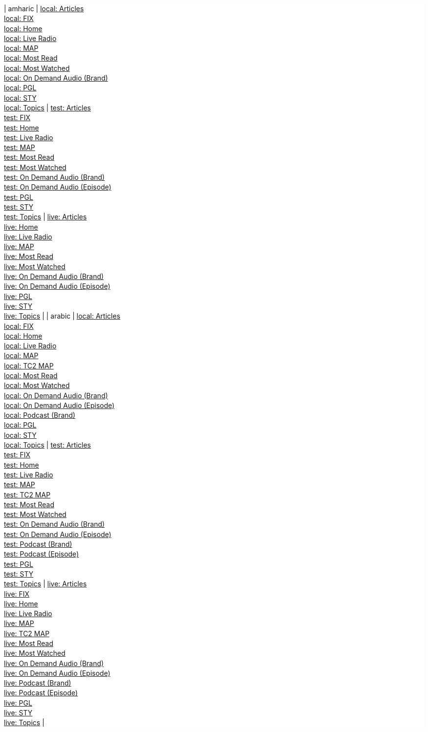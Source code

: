 | amharic | [local: Articles](http://localhost:7080/amharic/articles/czqverekrldo)<br/>[local: FIX](http://localhost:7080/amharic/23119145)<br/>[local: Home](http://localhost:7080/amharic)<br/>[local: Live Radio](http://localhost:7080/amharic/bbc_amharic_radio/liveradio)<br/>[local: MAP](http://localhost:7080/amharic/news-23263266)<br/>[local: Most Read](http://localhost:7080/amharic/popular/read)<br/>[local: Most Watched](http://localhost:7080/amharic/media/video)<br/>[local: On Demand Audio (Brand)](http://localhost:7080/amharic/bbc_amharic_radio/w3csz5r9)<br/>[local: PGL](http://localhost:7080/amharic/42743191)<br/>[local: STY](http://localhost:7080/amharic/news-53260525)<br/>[local: Topics](http://localhost:7080/amharic/topics/c7zp57r92v5t) | [test: Articles](https://www.test.bbc.com/amharic/articles/czqverekrldo)<br/>[test: FIX](https://www.test.bbc.com/amharic/23119145)<br/>[test: Home](https://www.test.bbc.com/amharic)<br/>[test: Live Radio](https://www.test.bbc.com/amharic/bbc_amharic_radio/liveradio?renderer_env=live)<br/>[test: MAP](https://www.test.bbc.com/amharic/news-23263266)<br/>[test: Most Read](https://www.test.bbc.com/amharic/popular/read)<br/>[test: Most Watched](https://www.test.bbc.com/amharic/media/video)<br/>[test: On Demand Audio (Brand)](https://www.test.bbc.com/amharic/bbc_amharic_radio/programmes/w13xttnt)<br/>[test: On Demand Audio (Episode)](https://www.test.bbc.com/amharic/bbc_amharic_radio/w3ct1lqy)<br/>[test: PGL](https://www.test.bbc.com/amharic/23194496)<br/>[test: STY](https://www.test.bbc.com/amharic/23229137)<br/>[test: Topics](https://www.test.bbc.com/amharic/topics/c7zp57r92v5t) | [live: Articles](https://www.bbc.com/amharic/articles/c0lgxqknqkdo)<br/>[live: Home](https://www.bbc.com/amharic)<br/>[live: Live Radio](https://www.bbc.com/amharic/bbc_amharic_radio/liveradio)<br/>[live: MAP](https://www.bbc.com/amharic/news-51270657)<br/>[live: Most Read](https://www.bbc.com/amharic/popular/read)<br/>[live: Most Watched](https://www.bbc.com/amharic/media/video)<br/>[live: On Demand Audio (Brand)](https://www.bbc.com/amharic/bbc_amharic_radio/programmes/w13xttnt)<br/>[live: On Demand Audio (Episode)](https://www.bbc.com/amharic/bbc_amharic_radio/w3ct1lqy)<br/>[live: PGL](https://www.bbc.com/amharic/42743191)<br/>[live: STY](https://www.bbc.com/amharic/news-53260522)<br/>[live: Topics](https://www.bbc.com/amharic/topics/c7zp57r92v5t) |
| arabic | [local: Articles](http://localhost:7080/arabic/articles/c1er5mjnznzo)<br/>[local: FIX](http://localhost:7080/arabic/magazine-54029177)<br/>[local: Home](http://localhost:7080/arabic)<br/>[local: Live Radio](http://localhost:7080/arabic/bbc_arabic_radio/liveradio)<br/>[local: MAP](http://localhost:7080/arabic/world-23278971)<br/>[local: TC2 MAP](http://localhost:7080/arabic/worldnews/2015/11/151120_t_arabic_av)<br/>[local: Most Read](http://localhost:7080/arabic/popular/read)<br/>[local: Most Watched](http://localhost:7080/arabic/media/video)<br/>[local: On Demand Audio (Brand)](http://localhost:7080/arabic/bbc_arabic_radio/w3ct01yb)<br/>[local: On Demand Audio (Episode)](http://localhost:7080/arabic/podcasts/p02pc9qc)<br/>[local: Podcast (Brand)](http://localhost:7080/arabic/podcasts/p02pc9qc/p08wtg4d)<br/>[local: PGL](http://localhost:7080/arabic/art-and-culture-38260491)<br/>[local: STY](http://localhost:7080/arabic/23298105)<br/>[local: Topics](http://localhost:7080/arabic/topics/cwr9j7nv58nt) | [test: Articles](https://www.test.bbc.com/arabic/articles/c1er5mjnznzo)<br/>[test: FIX](https://www.test.bbc.com/arabic/23195478)<br/>[test: Home](https://www.test.bbc.com/arabic)<br/>[test: Live Radio](https://www.test.bbc.com/arabic/bbc_arabic_radio/liveradio?renderer_env=live)<br/>[test: MAP](https://www.test.bbc.com/arabic/world-23278971)<br/>[test: TC2 MAP](https://www.test.bbc.com/arabic/worldnews/2015/11/151120_t_arabic_av)<br/>[test: Most Read](https://www.test.bbc.com/arabic/popular/read)<br/>[test: Most Watched](https://www.test.bbc.com/arabic/media/video)<br/>[test: On Demand Audio (Brand)](https://www.test.bbc.com/arabic/bbc_arabic_radio/programmes/p030vh25)<br/>[test: On Demand Audio (Episode)](https://www.test.bbc.com/arabic/bbc_arabic_radio/w172y3wn75cm441)<br/>[test: Podcast (Brand)](https://www.test.bbc.com/arabic/podcasts/p02pc9qc)<br/>[test: Podcast (Episode)](https://www.test.bbc.com/arabic/podcasts/p02pc9qc/p09kwwfs)<br/>[test: PGL](https://www.test.bbc.com/arabic/magazine-23209227)<br/>[test: STY](https://www.test.bbc.com/arabic/world-23349845)<br/>[test: Topics](https://www.test.bbc.com/arabic/topics/cwr9j7nv58nt) | [live: Articles](https://www.bbc.com/arabic/articles/c8j91j2ljppo)<br/>[live: FIX](https://www.bbc.com/arabic/magazine-54029177)<br/>[live: Home](https://www.bbc.com/arabic)<br/>[live: Live Radio](https://www.bbc.com/arabic/bbc_arabic_radio/liveradio)<br/>[live: MAP](https://www.bbc.com/arabic/media-53135426)<br/>[live: TC2 MAP](https://www.bbc.com/arabic/multimedia/2016/06/160601_qatar_sewika_smoking)<br/>[live: Most Read](https://www.bbc.com/arabic/popular/read)<br/>[live: Most Watched](https://www.bbc.com/arabic/media/video)<br/>[live: On Demand Audio (Brand)](https://www.bbc.com/arabic/bbc_arabic_radio/programmes/p030vh2y)<br/>[live: On Demand Audio (Episode)](https://www.bbc.com/arabic/bbc_arabic_radio/w172y3wn75cm441)<br/>[live: Podcast (Brand)](https://www.bbc.com/arabic/podcasts/p02pc9qc)<br/>[live: Podcast (Episode)](https://www.bbc.com/arabic/podcasts/p02pc9qc/p09kwwfs)<br/>[live: PGL](https://www.bbc.com/arabic/art-and-culture-38260491)<br/>[live: STY](https://www.bbc.com/arabic/sports-54278377)<br/>[live: Topics](https://www.bbc.com/arabic/topics/cwr9j7nv58nt) |